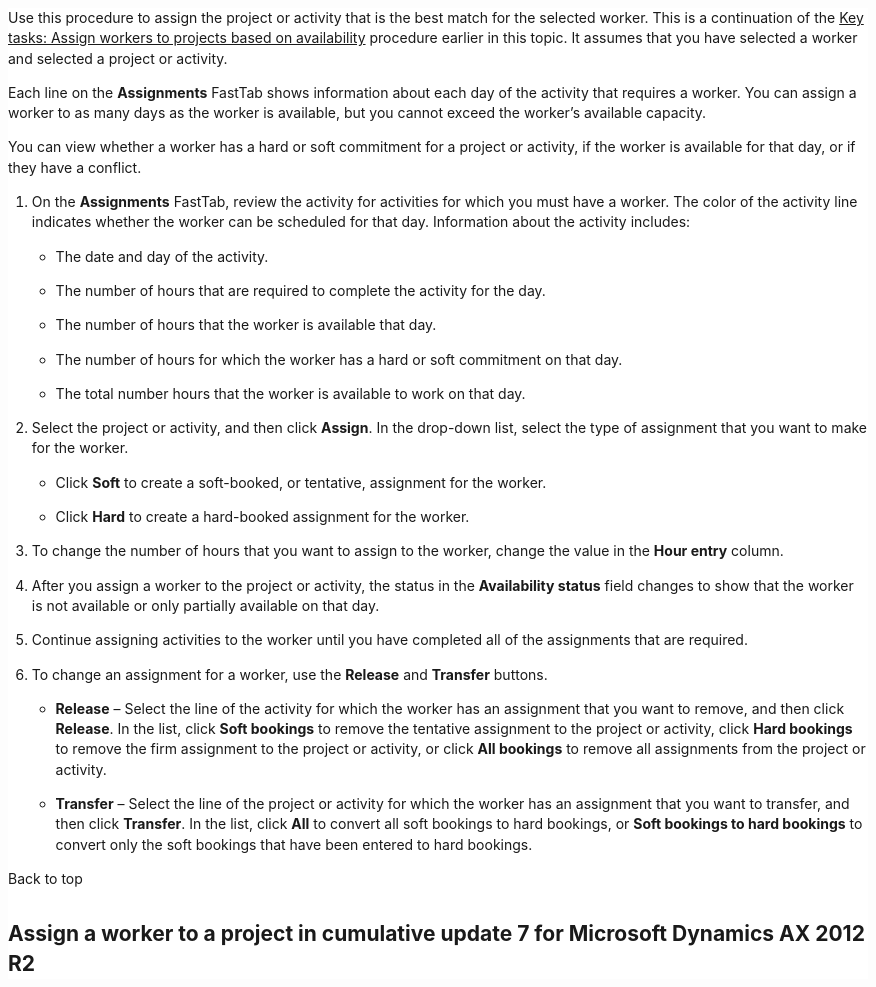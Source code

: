 Use this procedure to assign the project or activity that is the best match for the selected worker. This is a continuation of the [Key tasks: Assign workers to projects based on availability](key-tasks-assign-workers-to-projects-based-on-availability.md) procedure earlier in this topic. It assumes that you have selected a worker and selected a project or activity.

Each line on the **Assignments** FastTab shows information about each day of the activity that requires a worker. You can assign a worker to as many days as the worker is available, but you cannot exceed the worker’s available capacity.

You can view whether a worker has a hard or soft commitment for a project or activity, if the worker is available for that day, or if they have a conflict.

1.  On the **Assignments** FastTab, review the activity for activities for which you must have a worker. The color of the activity line indicates whether the worker can be scheduled for that day. Information about the activity includes:
    
      - The date and day of the activity.
    
      - The number of hours that are required to complete the activity for the day.
    
      - The number of hours that the worker is available that day.
    
      - The number of hours for which the worker has a hard or soft commitment on that day.
    
      - The total number hours that the worker is available to work on that day.

2.  Select the project or activity, and then click **Assign**. In the drop-down list, select the type of assignment that you want to make for the worker.
    
      - Click **Soft** to create a soft-booked, or tentative, assignment for the worker.
    
      - Click **Hard** to create a hard-booked assignment for the worker.

3.  To change the number of hours that you want to assign to the worker, change the value in the **Hour entry** column.

4.  After you assign a worker to the project or activity, the status in the **Availability status** field changes to show that the worker is not available or only partially available on that day.

5.  Continue assigning activities to the worker until you have completed all of the assignments that are required.

6.  To change an assignment for a worker, use the **Release** and **Transfer** buttons.
    
      - **Release** – Select the line of the activity for which the worker has an assignment that you want to remove, and then click **Release**. In the list, click **Soft bookings** to remove the tentative assignment to the project or activity, click **Hard bookings** to remove the firm assignment to the project or activity, or click **All bookings** to remove all assignments from the project or activity.
    
      - **Transfer** – Select the line of the project or activity for which the worker has an assignment that you want to transfer, and then click **Transfer**. In the list, click **All** to convert all soft bookings to hard bookings, or **Soft bookings to hard bookings** to convert only the soft bookings that have been entered to hard bookings.

Back to top

 

## Assign a worker to a project in cumulative update 7 for Microsoft Dynamics AX 2012 R2
